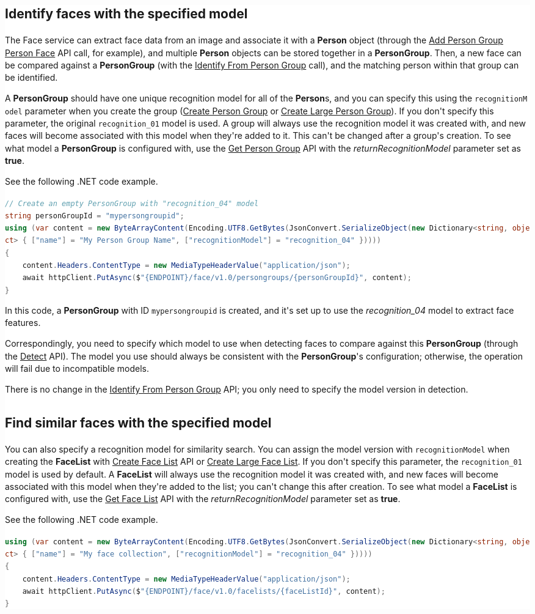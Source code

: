 ## Identify faces with the specified model

The Face service can extract face data from an image and associate it with a **Person** object (through the [Add Person Group Person Face] API call, for example), and multiple **Person** objects can be stored together in a **PersonGroup**. Then, a new face can be compared against a **PersonGroup** (with the [Identify From Person Group] call), and the matching person within that group can be identified.

A **PersonGroup** should have one unique recognition model for all of the **Person**s, and you can specify this using the `recognitionModel` parameter when you create the group ([Create Person Group] or [Create Large Person Group]). If you don't specify this parameter, the original `recognition_01` model is used. A group will always use the recognition model it was created with, and new faces will become associated with this model when they're added to it. This can't be changed after a group's creation. To see what model a **PersonGroup** is configured with, use the [Get Person Group] API with the _returnRecognitionModel_ parameter set as **true**.

See the following .NET code example.

```csharp
// Create an empty PersonGroup with "recognition_04" model
string personGroupId = "mypersongroupid";
using (var content = new ByteArrayContent(Encoding.UTF8.GetBytes(JsonConvert.SerializeObject(new Dictionary<string, object> { ["name"] = "My Person Group Name", ["recognitionModel"] = "recognition_04" }))))
{
    content.Headers.ContentType = new MediaTypeHeaderValue("application/json");
    await httpClient.PutAsync($"{ENDPOINT}/face/v1.0/persongroups/{personGroupId}", content);
}
```

In this code, a **PersonGroup** with ID `mypersongroupid` is created, and it's set up to use the _recognition_04_ model to extract face features.

Correspondingly, you need to specify which model to use when detecting faces to compare against this **PersonGroup** (through the [Detect] API). The model you use should always be consistent with the **PersonGroup**'s configuration; otherwise, the operation will fail due to incompatible models.

There is no change in the [Identify From Person Group] API; you only need to specify the model version in detection.

## Find similar faces with the specified model

You can also specify a recognition model for similarity search. You can assign the model version with `recognitionModel` when creating the **FaceList** with [Create Face List] API or [Create Large Face List]. If you don't specify this parameter, the `recognition_01` model is used by default. A **FaceList** will always use the recognition model it was created with, and new faces will become associated with this model when they're added to the list; you can't change this after creation. To see what model a **FaceList** is configured with, use the [Get Face List] API with the _returnRecognitionModel_ parameter set as **true**.

See the following .NET code example.

```csharp
using (var content = new ByteArrayContent(Encoding.UTF8.GetBytes(JsonConvert.SerializeObject(new Dictionary<string, object> { ["name"] = "My face collection", ["recognitionModel"] = "recognition_04" }))))
{
    content.Headers.ContentType = new MediaTypeHeaderValue("application/json");
    await httpClient.PutAsync($"{ENDPOINT}/face/v1.0/facelists/{faceListId}", content);
}
```


[Detect]: /rest/api/face/face-detection-operations/detect
[Verify Face To Face]: /rest/api/face/face-recognition-operations/verify-face-to-face
[Identify From Person Group]: /rest/api/face/face-recognition-operations/identify-from-person-group
[Find Similar]: /rest/api/face/face-recognition-operations/find-similar-from-face-list
[Create Person Group]: /rest/api/face/person-group-operations/create-person-group
[Get Person Group]: /rest/api/face/person-group-operations/get-person-group
[Train Person Group]: /rest/api/face/person-group-operations/train-person-group
[Add Person Group Person Face]: /rest/api/face/person-group-operations/add-person-group-person-face
[Create Large Person Group]: /rest/api/face/person-group-operations/create-large-person-group
[Create Face List]: /rest/api/face/face-list-operations/create-face-list
[Get Face List]: /rest/api/face/face-list-operations/get-face-list
[Create Large Face List]: /rest/api/face/face-list-operations/create-large-face-list